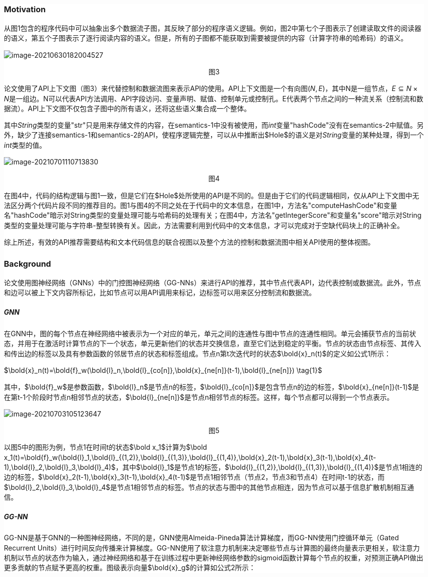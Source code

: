 ### Motivation

从图1包含的程序代码中可以抽象出多个数据流子图，其反映了部分的程序语义逻辑。例如，图2中第七个子图表示了创建读取文件的阅读器的语义，第五个子图表示了逐行阅读内容的语义。但是，所有的子图都不能获取到需要被提供的内容（计算字符串的哈希码）的语义。

![image-20210630182004527](https://raw.githubusercontent.com/Zjly/Image-hosting/master/202112301539663.png)

<center>图3</center>

论文使用了API上下文图（图3）来代替控制和数据流图来表示API的使用。API上下文图是一个有向图$(N,E)$，其中N是一组节点，$E \subseteq N \times N$是一组边。N可以代表API方法调用、API字段访问、变量声明、赋值、控制单元或控制孔。E代表两个节点之间的一种流关系（控制流和数据流）。API上下文图不仅包含子图中的所有语义，还将这些语义集合成一个整体。

其中*String*类型的变量"str"只是用来存储文件的内容，在semantics-1中没有被使用，而*int*变量"hashCode"没有在semantics-2中赋值。另外，缺少了连接semantics-1和semantics-2的API，使程序逻辑完整，可以从中推断出\$Hole\$的语义是对*String*变量的某种处理，得到一个*int*类型的值。

![image-20210701110713830](https://raw.githubusercontent.com/Zjly/Image-hosting/master/202112301539282.png)

<center>图4</center>

在图4中，代码的结构逻辑与图1一致，但是它们在\$Hole\$处所使用的API是不同的。但是由于它们的代码逻辑相同，仅从API上下文图中无法区分两个代码片段不同的推荐目的。图1与图4的不同之处在于代码中的文本信息，在图1中，方法名"computeHashCode"和变量名"hashCode"暗示对String类型的变量处理可能与哈希码的处理有关；在图4中，方法名"getIntegerScore"和变量名"score"暗示对String类型的变量处理可能与字符串-整型转换有关。因此，方法需要利用到代码中的文本信息，才可以完成对于空缺代码块上的正确补全。

综上所述，有效的API推荐需要结构和文本代码信息的联合视图以及整个方法的控制和数据流图中相关API使用的整体视图。

### Background

论文使用图神经网络（GNNs）中的门控图神经网络（GG-NNs）来进行API的推荐，其中节点代表API，边代表控制或数据流。此外，节点和边可以被上下文内容所标记，比如节点可以用API调用来标记，边标签可以用来区分控制流和数据流。

##### GNN

在GNN中，图的每个节点在神经网络中被表示为一个对应的单元，单元之间的连通性与图中节点的连通性相同。单元会捕获节点的当前状态，并用于在激活时计算节点的下一个状态，单元更新他们的状态并交换信息，直至它们达到稳定的平衡。节点的状态由节点标签、其传入和传出边的标签以及具有参数函数的邻居节点的状态和标签组成。节点n第t次迭代时的状态$\bold{x}_n(t)$的定义如公式1所示：

$\bold{x}_n(t)=\bold{f}_w(\bold{l}_n,\bold{l}_{co[n]},\bold{x}_{ne[n]}(t-1),\bold{l}_{ne[n]}) \tag{1}$

其中，$\bold{f}_w$是参数函数，$\bold{l}_n$是节点n的标签，$\bold{l}_{co[n]}$是包含节点n的边的标签，$\bold{x}_{ne[n]}(t-1)$是在第t-1个阶段时节点n相邻节点的状态，$\bold{l}_{ne[n]}$是节点n相邻节点的标签。这样，每个节点都可以得到一个节点表示。

![image-20210703105123647](https://raw.githubusercontent.com/Zjly/Image-hosting/master/202112301539908.png)

<center>图5</center>

以图5中的图形为例，节点1在时间t的状态$\bold x_1$计算为$\bold x_1(t)=\bold{f}_w(\bold{l}_1,\bold{l}_{(1,2)},\bold{l}_{(1,3)},\bold{l}_{(1,4)},\bold{x}_2(t-1),\bold{x}_3(t-1),\bold{x}_4(t-1),\bold{l}_2,\bold{l}_3,\bold{l}_4)$，其中$\bold{l}_1$是节点1的标签，$\bold{l}_{(1,2)},\bold{l}_{(1,3)},\bold{l}_{(1,4)}$是节点1相连的边的标签，$\bold{x}_2(t-1),\bold{x}_3(t-1),\bold{x}_4(t-1)$是节点1相邻节点（节点2，节点3和节点4）在时间t-1的状态，而$\bold{l}_2,\bold{l}_3,\bold{l}_4$是节点1相邻节点的标签。节点的状态与图中的其他节点相连，因为节点可以基于信息扩散机制相互通信。

##### GG-NN

GG-NN是基于GNN的一种图神经网络，不同的是，GNN使用Almeida-Pineda算法计算梯度，而GG-NN使用门控循环单元（Gated Recurrent Units）进行时间反向传播来计算梯度。GG-NN使用了软注意力机制来决定哪些节点与计算图的最终向量表示更相关，软注意力机制以节点的状态作为输入，通过神经网络和基于在训练过程中更新神经网络参数的sigmoid函数计算每个节点的权重，对预测正确API做出更多贡献的节点赋予更高的权重。图级表示向量$\bold{x}_g$的计算如公式2所示：
